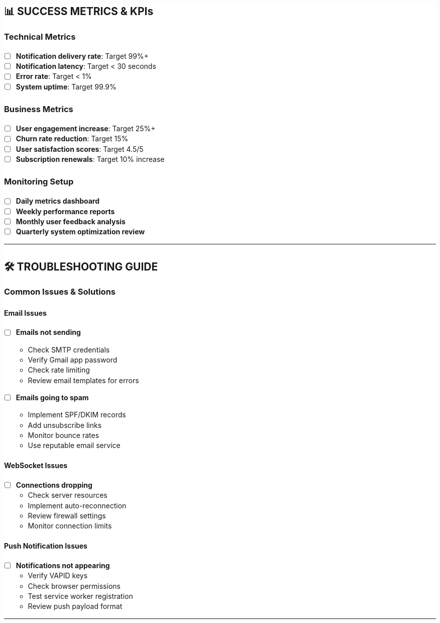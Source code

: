 
## 📊 SUCCESS METRICS & KPIs

### Technical Metrics
- [ ] **Notification delivery rate**: Target 99%+
- [ ] **Notification latency**: Target < 30 seconds
- [ ] **Error rate**: Target < 1%
- [ ] **System uptime**: Target 99.9%

### Business Metrics
- [ ] **User engagement increase**: Target 25%+
- [ ] **Churn rate reduction**: Target 15%
- [ ] **User satisfaction scores**: Target 4.5/5
- [ ] **Subscription renewals**: Target 10% increase

### Monitoring Setup
- [ ] **Daily metrics dashboard**
- [ ] **Weekly performance reports**
- [ ] **Monthly user feedback analysis**
- [ ] **Quarterly system optimization review**

---

## 🛠️ TROUBLESHOOTING GUIDE

### Common Issues & Solutions

#### Email Issues
- [ ] **Emails not sending**
  - Check SMTP credentials
  - Verify Gmail app password
  - Check rate limiting
  - Review email templates for errors

- [ ] **Emails going to spam**
  - Implement SPF/DKIM records
  - Add unsubscribe links
  - Monitor bounce rates
  - Use reputable email service

#### WebSocket Issues
- [ ] **Connections dropping**
  - Check server resources
  - Implement auto-reconnection
  - Review firewall settings
  - Monitor connection limits

#### Push Notification Issues
- [ ] **Notifications not appearing**
  - Verify VAPID keys
  - Check browser permissions
  - Test service worker registration
  - Review push payload format

---